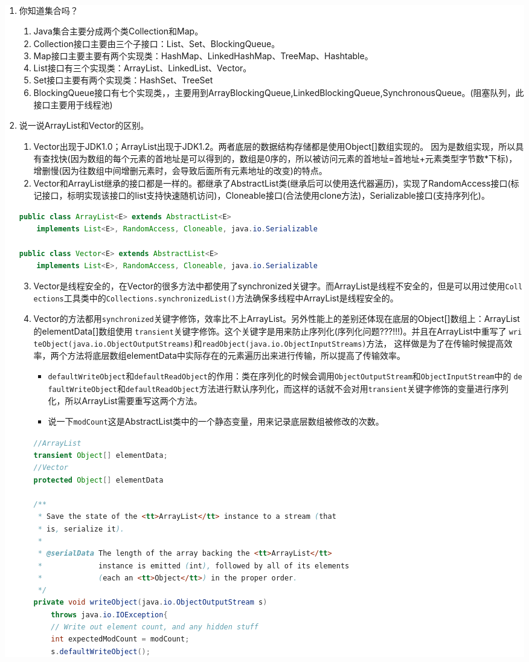 1.  你知道集合吗？

    1.  Java集合主要分成两个类Collection和Map。
    2.  Collection接口主要由三个子接口：List、Set、BlockingQueue。
    3.  Map接口主要主要有两个实现类：HashMap、LinkedHashMap、TreeMap、Hashtable。
    4.  List接口有三个实现类：ArrayList、LinkedList、Vector。
    5.  Set接口主要有两个实现类：HashSet、TreeSet
    6.  BlockingQueue接口有七个实现类，，主要用到ArrayBlockingQueue,LinkedBlockingQueue,SynchronousQueue。(阻塞队列，此接口主要用于线程池)
    
2.  说一说ArrayList和Vector的区别。

    1.  Vector出现于JDK1.0；ArrayList出现于JDK1.2。两者底层的数据结构存储都是使用Object[]数组实现的。
    因为是数组实现，所以具有查找快(因为数组的每个元素的首地址是可以得到的，数组是0序的，所以被访问元素的首地址=首地址+元素类型字节数*下标)，增删慢(因为往数组中间增删元素时，会导致后面所有元素地址的改变)的特点。
    2.  Vector和ArrayList继承的接口都是一样的。都继承了AbstractList类(继承后可以使用迭代器遍历)，实现了RandomAccess接口(标记接口，标明实现该接口的list支持快速随机访问)，Cloneable接口(合法使用clone方法)，Serializable接口(支持序列化)。
    ```java
    public class ArrayList<E> extends AbstractList<E>
        implements List<E>, RandomAccess, Cloneable, java.io.Serializable
        
    public class Vector<E> extends AbstractList<E>
        implements List<E>, RandomAccess, Cloneable, java.io.Serializable
    ```
    3.  Vector是线程安全的，在Vector的很多方法中都使用了synchronized关键字。而ArrayList是线程不安全的，但是可以用过使用`Collections`工具类中的`Collections.synchronizedList()`方法确保多线程中ArrayList是线程安全的。
    
    4.  Vector的方法都用`synchronized`关键字修饰，效率比不上ArrayList。另外性能上的差别还体现在底层的Object[]数组上：ArrayList的elementData[]数组使用
    `transient`关键字修饰。这个关键字是用来防止序列化(序列化问题???!!!)。并且在ArrayList中重写了
    `writeObject(java.io.ObjectOutputStreams)`和`readObject(java.io.ObjectInputStreams)`方法，
    这样做是为了在传输时候提高效率，两个方法将底层数组elementData中实际存在的元素遍历出来进行传输，所以提高了传输效率。
    
        -   `defaultWriteObject`和`defaultReadObject`的作用：类在序列化的时候会调用`ObjectOutputStream`和`ObjectInputStream`中的
        `defaultWriteObject`和`defaultReadObject`方法进行默认序列化，而这样的话就不会对用`transient`关键字修饰的变量进行序列化，所以ArrayList需要重写这两个方法。
        
        -   说一下`modCount`这是AbstractList类中的一个静态变量，用来记录底层数组被修改的次数。
        ```java
        //ArrayList
        transient Object[] elementData;
        //Vector
        protected Object[] elementData
        
        /**
         * Save the state of the <tt>ArrayList</tt> instance to a stream (that
         * is, serialize it).
         *
         * @serialData The length of the array backing the <tt>ArrayList</tt>
         *             instance is emitted (int), followed by all of its elements
         *             (each an <tt>Object</tt>) in the proper order.
         */
        private void writeObject(java.io.ObjectOutputStream s)
            throws java.io.IOException{
            // Write out element count, and any hidden stuff
            int expectedModCount = modCount;
            s.defaultWriteObject();
        